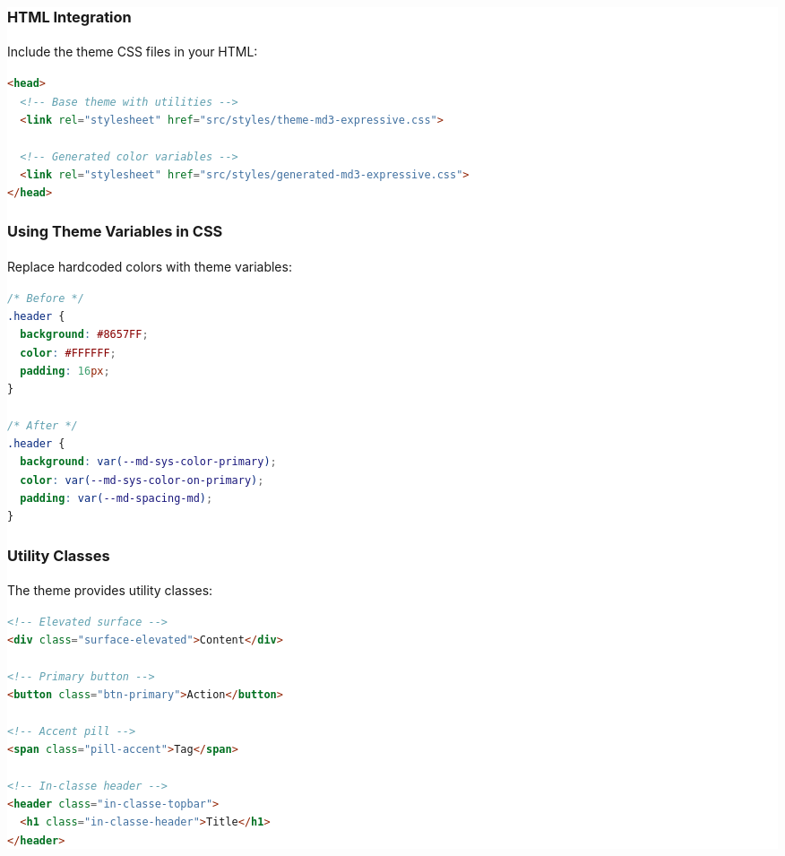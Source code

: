 ### HTML Integration

Include the theme CSS files in your HTML:

```html
<head>
  <!-- Base theme with utilities -->
  <link rel="stylesheet" href="src/styles/theme-md3-expressive.css">
  
  <!-- Generated color variables -->
  <link rel="stylesheet" href="src/styles/generated-md3-expressive.css">
</head>
```

### Using Theme Variables in CSS

Replace hardcoded colors with theme variables:

```css
/* Before */
.header {
  background: #8657FF;
  color: #FFFFFF;
  padding: 16px;
}

/* After */
.header {
  background: var(--md-sys-color-primary);
  color: var(--md-sys-color-on-primary);
  padding: var(--md-spacing-md);
}
```

### Utility Classes

The theme provides utility classes:

```html
<!-- Elevated surface -->
<div class="surface-elevated">Content</div>

<!-- Primary button -->
<button class="btn-primary">Action</button>

<!-- Accent pill -->
<span class="pill-accent">Tag</span>

<!-- In-classe header -->
<header class="in-classe-topbar">
  <h1 class="in-classe-header">Title</h1>
</header>
```
